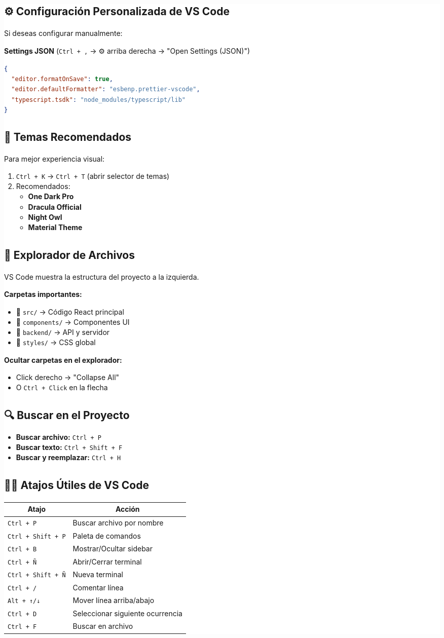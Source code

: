 ## ⚙️ Configuración Personalizada de VS Code

Si deseas configurar manualmente:

**Settings JSON** (`Ctrl + ,` → ⚙️ arriba derecha → "Open Settings (JSON)")

```json
{
  "editor.formatOnSave": true,
  "editor.defaultFormatter": "esbenp.prettier-vscode",
  "typescript.tsdk": "node_modules/typescript/lib"
}
```

## 🎨 Temas Recomendados

Para mejor experiencia visual:

1. `Ctrl + K` → `Ctrl + T` (abrir selector de temas)
2. Recomendados:
   - **One Dark Pro**
   - **Dracula Official**
   - **Night Owl**
   - **Material Theme**

## 📁 Explorador de Archivos

VS Code muestra la estructura del proyecto a la izquierda.

**Carpetas importantes:**
- 📂 `src/` → Código React principal
- 📂 `components/` → Componentes UI
- 📂 `backend/` → API y servidor
- 📂 `styles/` → CSS global

**Ocultar carpetas en el explorador:**
- Click derecho → "Collapse All"
- O `Ctrl + Click` en la flecha

## 🔍 Buscar en el Proyecto

- **Buscar archivo:** `Ctrl + P`
- **Buscar texto:** `Ctrl + Shift + F`
- **Buscar y reemplazar:** `Ctrl + H`

## 🏃‍♂️ Atajos Útiles de VS Code

| Atajo | Acción |
|-------|--------|
| `Ctrl + P` | Buscar archivo por nombre |
| `Ctrl + Shift + P` | Paleta de comandos |
| `Ctrl + B` | Mostrar/Ocultar sidebar |
| `Ctrl + Ñ` | Abrir/Cerrar terminal |
| `Ctrl + Shift + Ñ` | Nueva terminal |
| `Ctrl + /` | Comentar línea |
| `Alt + ↑/↓` | Mover línea arriba/abajo |
| `Ctrl + D` | Seleccionar siguiente ocurrencia |
| `Ctrl + F` | Buscar en archivo |